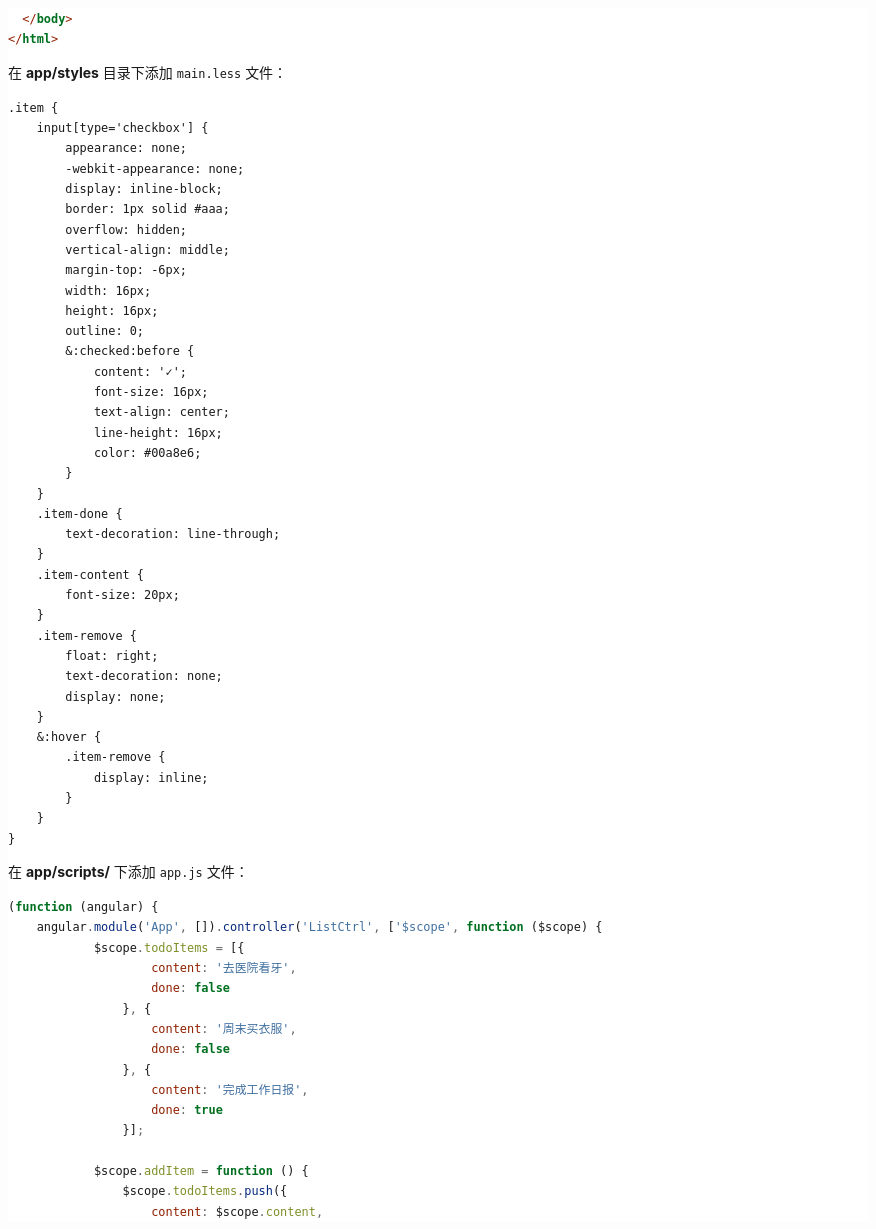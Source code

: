 ```html
  </body>
</html>
```

在 **app/styles** 目录下添加 `main.less` 文件：

```less
.item {
    input[type='checkbox'] {
        appearance: none;
        -webkit-appearance: none;
        display: inline-block;
        border: 1px solid #aaa;
        overflow: hidden;
        vertical-align: middle;
        margin-top: -6px;
        width: 16px;
        height: 16px;
        outline: 0;
        &:checked:before {
            content: '✓';
            font-size: 16px;
            text-align: center;
            line-height: 16px;
            color: #00a8e6;
        }
    }
    .item-done {
        text-decoration: line-through;
    }
    .item-content {
        font-size: 20px;
    }
    .item-remove {
        float: right;
        text-decoration: none;
        display: none;
    }
    &:hover {
        .item-remove {
            display: inline;
        }
    }
}
```

在 **app/scripts/** 下添加 `app.js` 文件：

```javascript
(function (angular) {
    angular.module('App', []).controller('ListCtrl', ['$scope', function ($scope) {
            $scope.todoItems = [{
                    content: '去医院看牙',
                    done: false
                }, {
                    content: '周末买衣服',
                    done: false
                }, {
                    content: '完成工作日报',
                    done: true
                }];

            $scope.addItem = function () {
                $scope.todoItems.push({
                    content: $scope.content,
```